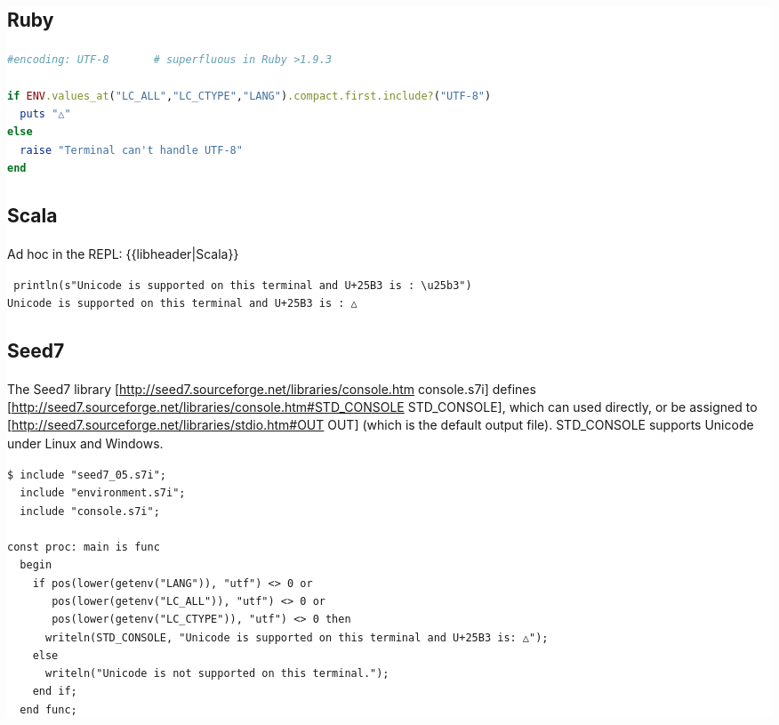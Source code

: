 

## Ruby


```ruby
#encoding: UTF-8       # superfluous in Ruby >1.9.3

if ENV.values_at("LC_ALL","LC_CTYPE","LANG").compact.first.include?("UTF-8")
  puts "△"
else
  raise "Terminal can't handle UTF-8"
end

```



## Scala

Ad hoc in the REPL:
{{libheader|Scala}}
```Scala>scala
 println(s"Unicode is supported on this terminal and U+25B3 is : \u25b3")
Unicode is supported on this terminal and U+25B3 is : △
```



## Seed7

The Seed7 library [http://seed7.sourceforge.net/libraries/console.htm console.s7i] defines
[http://seed7.sourceforge.net/libraries/console.htm#STD_CONSOLE STD_CONSOLE], which can used directly,
or be assigned to [http://seed7.sourceforge.net/libraries/stdio.htm#OUT OUT] (which is the default
output file). STD_CONSOLE supports Unicode under Linux and Windows.


```seed7
$ include "seed7_05.s7i";
  include "environment.s7i";
  include "console.s7i";

const proc: main is func
  begin
    if pos(lower(getenv("LANG")), "utf") <> 0 or
       pos(lower(getenv("LC_ALL")), "utf") <> 0 or
       pos(lower(getenv("LC_CTYPE")), "utf") <> 0 then
      writeln(STD_CONSOLE, "Unicode is supported on this terminal and U+25B3 is: △");
    else
      writeln("Unicode is not supported on this terminal.");
    end if;
  end func;
```

